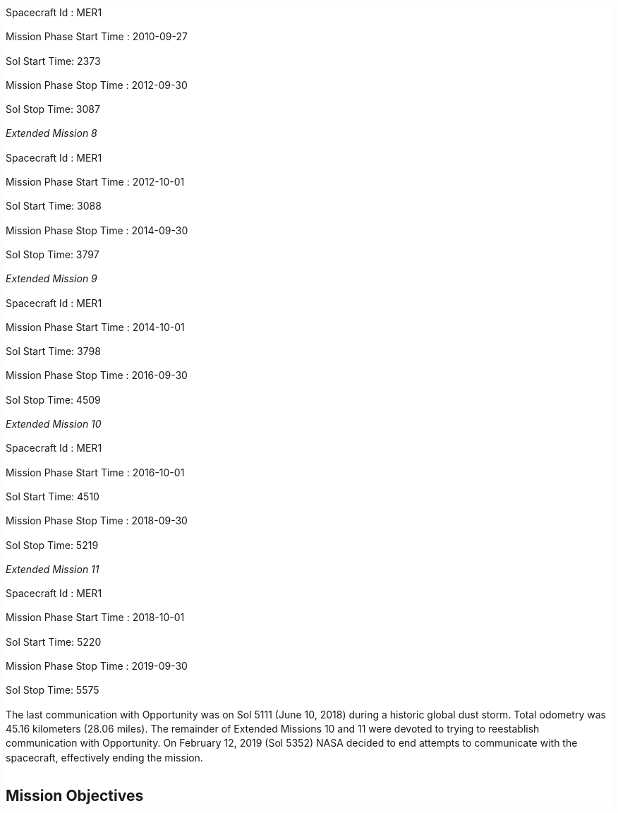 Spacecraft Id : MER1

Mission Phase Start Time : 2010-09-27

Sol Start Time: 2373

Mission Phase Stop Time : 2012-09-30
 
Sol Stop Time: 3087
      
*Extended Mission 8*

Spacecraft Id : MER1

Mission Phase Start Time : 2012-10-01

Sol Start Time: 3088

Mission Phase Stop Time : 2014-09-30

Sol Stop Time: 3797
      
*Extended Mission 9*

Spacecraft Id : MER1

Mission Phase Start Time : 2014-10-01

Sol Start Time: 3798

Mission Phase Stop Time : 2016-09-30

Sol Stop Time: 4509
      
*Extended Mission 10*
 
Spacecraft Id : MER1

Mission Phase Start Time : 2016-10-01

Sol Start Time: 4510
 
Mission Phase Stop Time : 2018-09-30

Sol Stop Time: 5219
      
*Extended Mission 11*

Spacecraft Id : MER1

Mission Phase Start Time : 2018-10-01

Sol Start Time: 5220

Mission Phase Stop Time : 2019-09-30

Sol Stop Time: 5575
      
The last communication with Opportunity was on Sol 5111 (June 10, 2018) during a historic global dust storm. Total odometry was 45.16 kilometers (28.06 miles). The remainder of Extended Missions 10 and 11 were devoted to trying to reestablish communication with Opportunity. On February 12, 2019 (Sol 5352) NASA decided to end attempts to communicate with the spacecraft, effectively ending the mission.

## Mission Objectives
